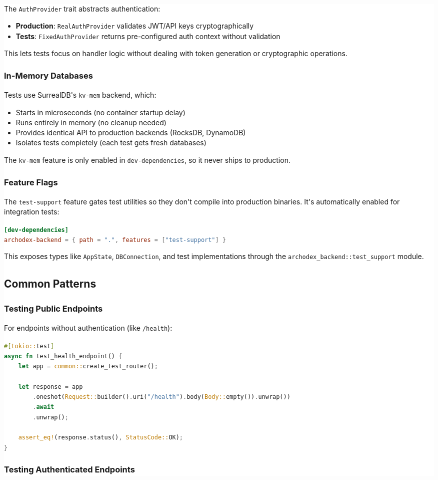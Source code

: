 The `AuthProvider` trait abstracts authentication:

- **Production**: `RealAuthProvider` validates JWT/API keys cryptographically
- **Tests**: `FixedAuthProvider` returns pre-configured auth context without validation

This lets tests focus on handler logic without dealing with token generation or cryptographic operations.

### In-Memory Databases

Tests use SurrealDB's `kv-mem` backend, which:

- Starts in microseconds (no container startup delay)
- Runs entirely in memory (no cleanup needed)
- Provides identical API to production backends (RocksDB, DynamoDB)
- Isolates tests completely (each test gets fresh databases)

The `kv-mem` feature is only enabled in `dev-dependencies`, so it never ships to production.

### Feature Flags

The `test-support` feature gates test utilities so they don't compile into production binaries. It's automatically
enabled for integration tests:

```toml
[dev-dependencies]
archodex-backend = { path = ".", features = ["test-support"] }
```

This exposes types like `AppState`, `DBConnection`, and test implementations through the
`archodex_backend::test_support` module.

## Common Patterns

### Testing Public Endpoints

For endpoints without authentication (like `/health`):

```rust
#[tokio::test]
async fn test_health_endpoint() {
    let app = common::create_test_router();

    let response = app
        .oneshot(Request::builder().uri("/health").body(Body::empty()).unwrap())
        .await
        .unwrap();

    assert_eq!(response.status(), StatusCode::OK);
}
```

### Testing Authenticated Endpoints
